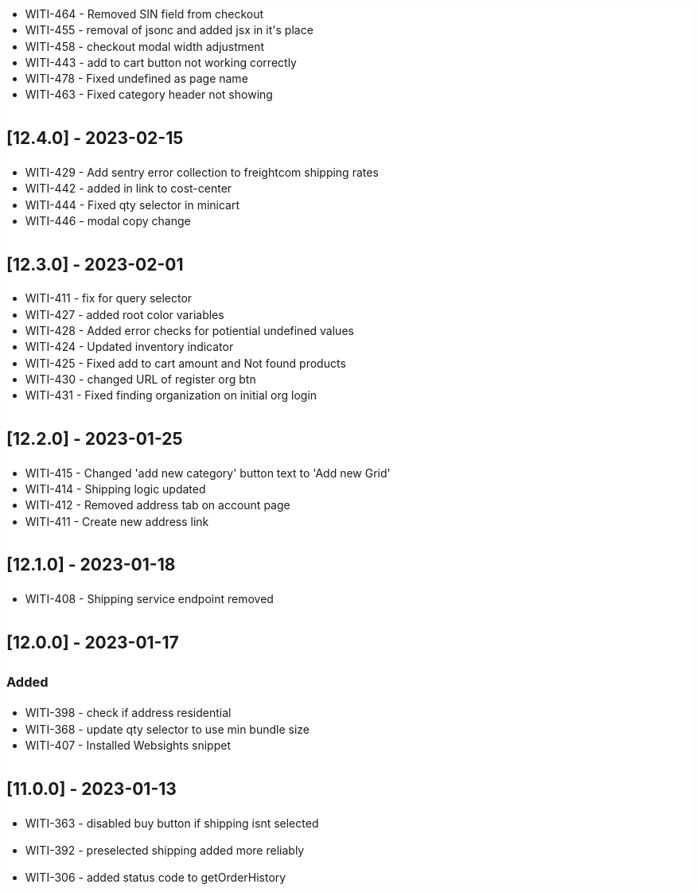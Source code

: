 - WITI-464 - Removed SIN field from checkout
- WITI-455 - removal of jsonc and added jsx in it's place
- WITI-458 - checkout modal width adjustment
- WITI-443 - add to cart button not working correctly
- WITI-478 - Fixed undefined as page name
- WITI-463 - Fixed category header not showing

## [12.4.0] - 2023-02-15

- WITI-429 - Add sentry error collection to freightcom shipping rates
- WITI-442 - added in link to cost-center
- WITI-444 - Fixed qty selector in minicart
- WITI-446 - modal copy change

## [12.3.0] - 2023-02-01

- WITI-411 - fix for query selector
- WITI-427 - added root color variables
- WITI-428 - Added error checks for potiential undefined values
- WITI-424 - Updated inventory indicator
- WITI-425 - Fixed add to cart amount and Not found products
- WITI-430 - changed URL of register org btn
- WITI-431 - Fixed finding organization on initial org login

## [12.2.0] - 2023-01-25

- WITI-415 - Changed 'add new category' button text to 'Add new Grid'
- WITI-414 - Shipping logic updated
- WITI-412 - Removed address tab on account page
- WITI-411 - Create new address link

## [12.1.0] - 2023-01-18

- WITI-408 - Shipping service endpoint removed

## [12.0.0] - 2023-01-17

### Added

- WITI-398 - check if address residential
- WITI-368 - update qty selector to use min bundle size
- WITI-407 - Installed Websights snippet

## [11.0.0] - 2023-01-13

- WITI-363 - disabled buy button if shipping isnt selected

- WITI-392 - preselected shipping added more reliably

- WITI-306 - added status code to getOrderHistory
